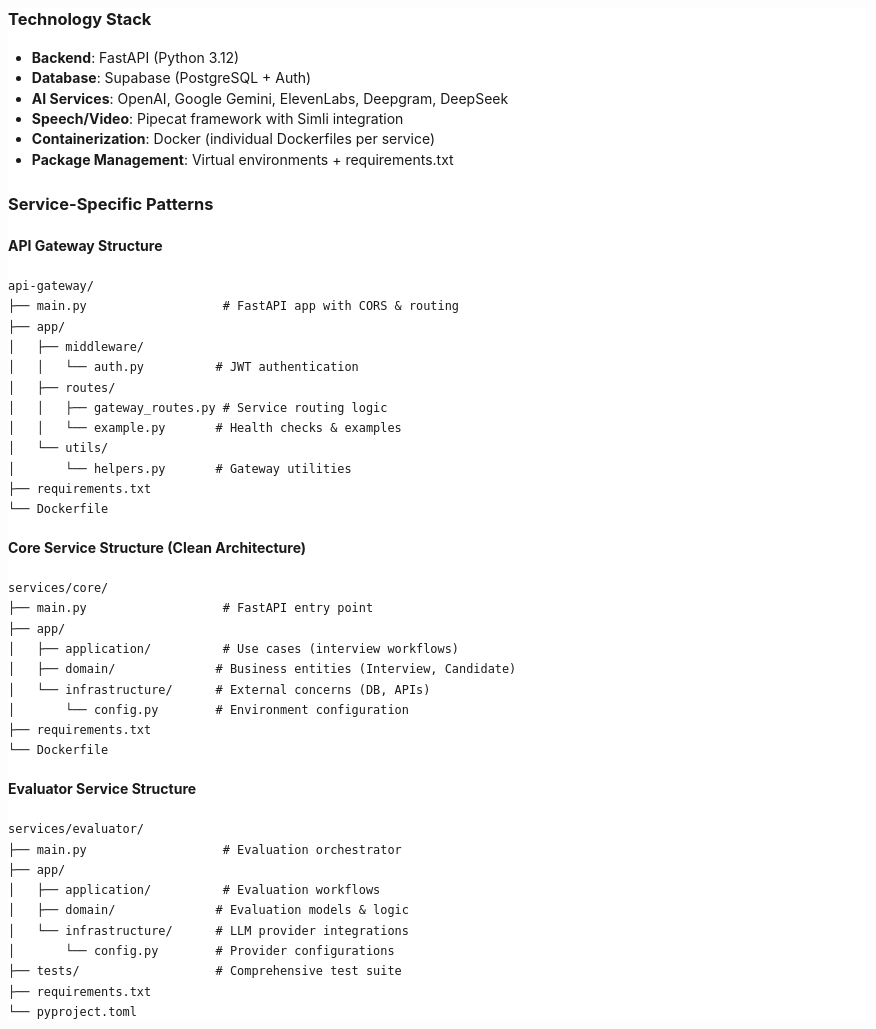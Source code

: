 ### **Technology Stack**
- **Backend**: FastAPI (Python 3.12)
- **Database**: Supabase (PostgreSQL + Auth)
- **AI Services**: OpenAI, Google Gemini, ElevenLabs, Deepgram, DeepSeek
- **Speech/Video**: Pipecat framework with Simli integration
- **Containerization**: Docker (individual Dockerfiles per service)
- **Package Management**: Virtual environments + requirements.txt

### **Service-Specific Patterns**

#### API Gateway Structure
```
api-gateway/
├── main.py                   # FastAPI app with CORS & routing
├── app/
│   ├── middleware/
│   │   └── auth.py          # JWT authentication
│   ├── routes/
│   │   ├── gateway_routes.py # Service routing logic
│   │   └── example.py       # Health checks & examples
│   └── utils/
│       └── helpers.py       # Gateway utilities
├── requirements.txt
└── Dockerfile
```

#### Core Service Structure (Clean Architecture)
```
services/core/
├── main.py                   # FastAPI entry point
├── app/
│   ├── application/          # Use cases (interview workflows)
│   ├── domain/              # Business entities (Interview, Candidate)
│   └── infrastructure/      # External concerns (DB, APIs)
│       └── config.py        # Environment configuration
├── requirements.txt
└── Dockerfile
```

#### Evaluator Service Structure
```
services/evaluator/
├── main.py                   # Evaluation orchestrator
├── app/
│   ├── application/          # Evaluation workflows
│   ├── domain/              # Evaluation models & logic
│   └── infrastructure/      # LLM provider integrations
│       └── config.py        # Provider configurations
├── tests/                   # Comprehensive test suite
├── requirements.txt
└── pyproject.toml
```
